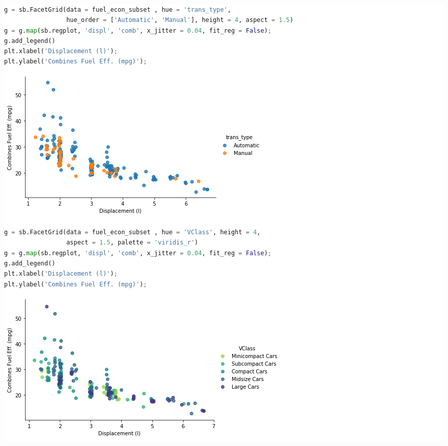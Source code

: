 

```python
g = sb.FacetGrid(data = fuel_econ_subset , hue = 'trans_type', 
                 hue_order = ['Automatic', 'Manual'], height = 4, aspect = 1.5)
g = g.map(sb.regplot, 'displ', 'comb', x_jitter = 0.04, fit_reg = False);
g.add_legend()
plt.xlabel('Displacement (l)');
plt.ylabel('Combines Fuel Eff. (mpg)');
```


![png](output_13_0.png)



```python
g = sb.FacetGrid(data = fuel_econ_subset , hue = 'VClass', height = 4, 
                 aspect = 1.5, palette = 'viridis_r')
g = g.map(sb.regplot, 'displ', 'comb', x_jitter = 0.04, fit_reg = False);
g.add_legend()
plt.xlabel('Displacement (l)');
plt.ylabel('Combines Fuel Eff. (mpg)');
```


![png](output_14_0.png)
